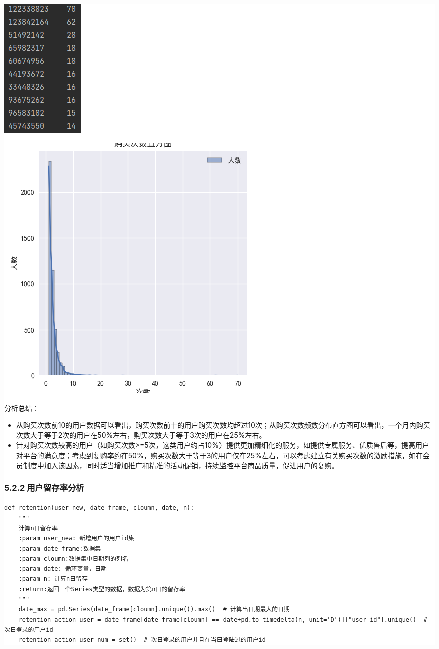 ![img.png](data/img/img9.png)

![img.png](data/img/img10.png)

分析总结：
 - 从购买次数前10的用户数据可以看出，购买次数前十的用户购买次数均超过10次；从购买次数频数分布直方图可以看出，一个月内购买次数大于等于2次的用户在50%左右，购买次数大于等于3次的用户在25%左右。 
 - 针对购买次数较高的用户（如购买次数>=5次，这类用户约占10%）提供更加精细化的服务，如提供专属服务、优质售后等，提高用户对平台的满意度；考虑到复购率约在50%，购买次数大于等于3的用户仅在25%左右，可以考虑建立有关购买次数的激励措施，如在会员制度中加入该因素，同时适当增加推广和精准的活动促销，持续监控平台商品质量，促进用户的复购。
###     5.2.2 用户留存率分析
```
def retention(user_new, date_frame, cloumn, date, n):
    """
    计算n日留存率
    :param user_new: 新增用户的用户id集
    :param date_frame:数据集
    :param cloumn:数据集中日期列的列名
    :param date: 循环变量，日期
    :param n: 计算n日留存
    :return:返回一个Series类型的数据，数据为第n日的留存率
    """
    date_max = pd.Series(date_frame[cloumn].unique()).max()  # 计算出日期最大的日期
    retention_action_user = date_frame[date_frame[cloumn] == date+pd.to_timedelta(n, unit='D')]["user_id"].unique()  # 次日登录的用户id
    retention_action_user_num = set()  # 次日登录的用户并且在当日登陆过的用户id
```